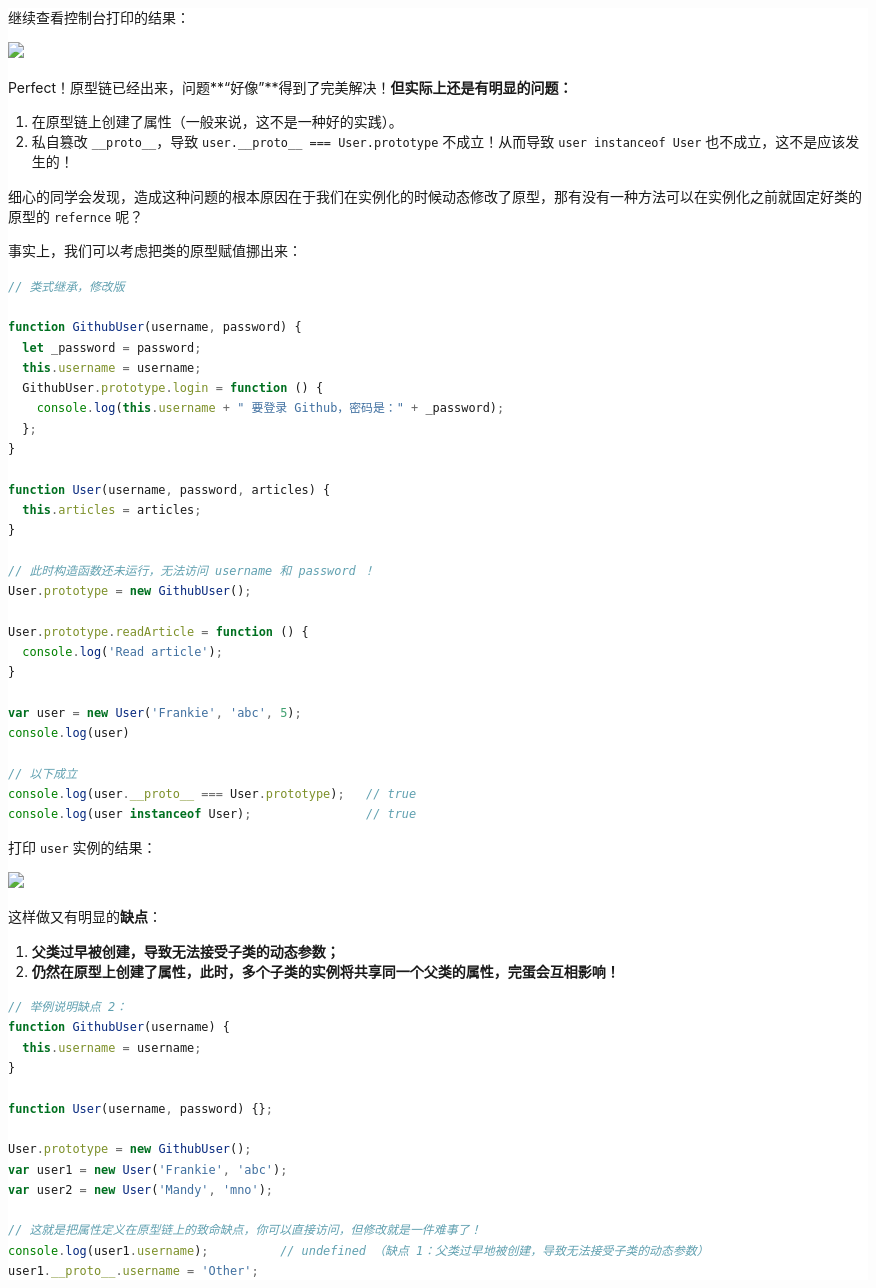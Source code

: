 继续查看控制台打印的结果：

![](https://cdn.jsdelivr.net/gh/toFrankie/blog/images/1677407223368.png)

Perfect！原型链已经出来，问题**“好像”**得到了完美解决！**但实际上还是有明显的问题：**

1. 在原型链上创建了属性（一般来说，这不是一种好的实践）。
2. 私自篡改 `__proto__`，导致 `user.__proto__ === User.prototype` 不成立！从而导致 `user instanceof User` 也不成立，这不是应该发生的！

细心的同学会发现，造成这种问题的根本原因在于我们在实例化的时候动态修改了原型，那有没有一种方法可以在实例化之前就固定好类的原型的 `refernce` 呢？

事实上，我们可以考虑把类的原型赋值挪出来：

```js
// 类式继承，修改版

function GithubUser(username, password) {
  let _password = password;
  this.username = username;
  GithubUser.prototype.login = function () {
    console.log(this.username + " 要登录 Github，密码是：" + _password);
  };
}

function User(username, password, articles) {
  this.articles = articles;
}

// 此时构造函数还未运行，无法访问 username 和 password ！
User.prototype = new GithubUser();

User.prototype.readArticle = function () {
  console.log('Read article');
}

var user = new User('Frankie', 'abc', 5);
console.log(user)

// 以下成立
console.log(user.__proto__ === User.prototype);   // true
console.log(user instanceof User);                // true
```

打印 `user` 实例的结果：

![](https://upload-images.jianshu.io/upload_images/5128488-c97040b942e035f1.png?imageMogr2/auto-orient/strip%7CimageView2/2/w/1240)

这样做又有明显的**缺点**：

1. **父类过早被创建，导致无法接受子类的动态参数；**
2. **仍然在原型上创建了属性，此时，多个子类的实例将共享同一个父类的属性，完蛋会互相影响！**

```js
// 举例说明缺点 2：
function GithubUser(username) {
  this.username = username;
}

function User(username, password) {};

User.prototype = new GithubUser();
var user1 = new User('Frankie', 'abc');
var user2 = new User('Mandy', 'mno');

// 这就是把属性定义在原型链上的致命缺点，你可以直接访问，但修改就是一件难事了！
console.log(user1.username);          // undefined （缺点 1：父类过早地被创建，导致无法接受子类的动态参数）
user1.__proto__.username = 'Other';
```